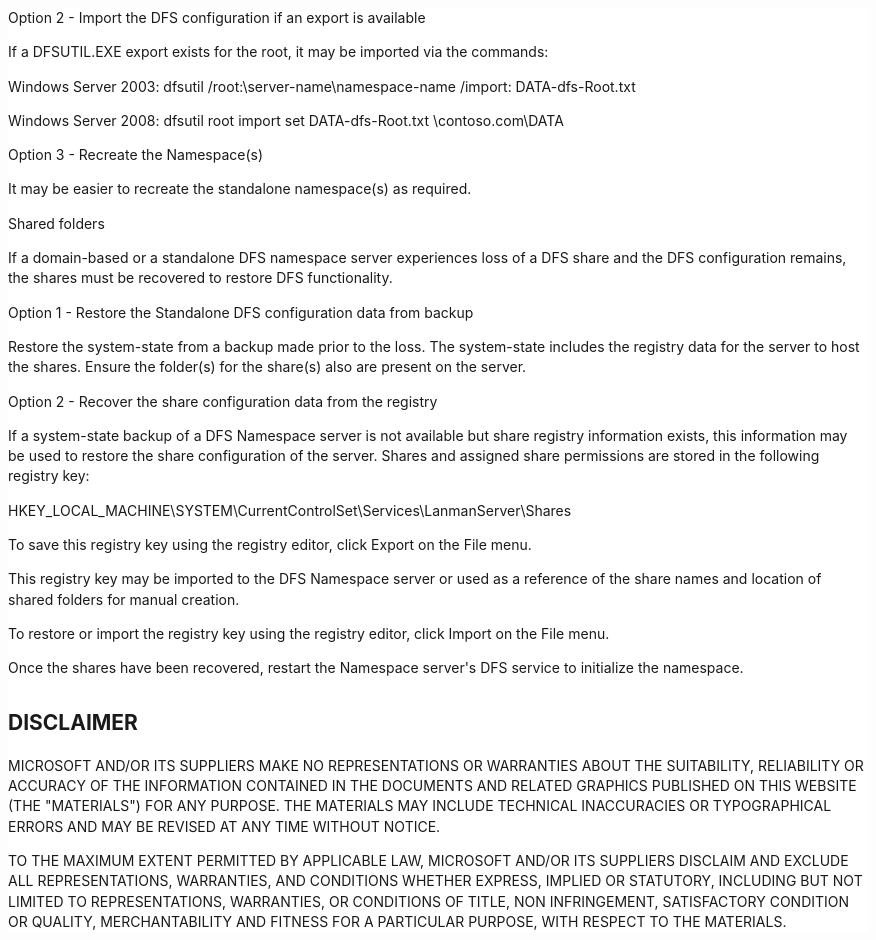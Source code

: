 Option 2 - Import the DFS configuration if an export is available 

If a DFSUTIL.EXE export exists for the root, it may be imported via the commands:

Windows Server 2003:
dfsutil /root:\\server-name\namespace-name /import: DATA-dfs-Root.txt

Windows Server 2008:
dfsutil root import set DATA-dfs-Root.txt \\contoso.com\DATA

Option 3 - Recreate the Namespace(s) 

It may be easier to recreate the standalone namespace(s) as required. 

Shared folders

If a domain-based or a standalone DFS namespace server experiences loss of a DFS share and the DFS configuration remains, the shares must be recovered to restore DFS functionality. 

Option 1 - Restore the Standalone DFS configuration data from backup 

Restore the system-state from a backup made prior to the loss. The system-state includes the registry data for the server to host the shares. Ensure the folder(s) for the share(s) also are present on the server.

Option 2 - Recover the share configuration data from the registry 

If a system-state backup of a DFS Namespace server is not available but share registry information exists, this information may be used to restore the share configuration of the server. Shares and assigned share permissions are stored in the following registry key:

HKEY_LOCAL_MACHINE\SYSTEM\CurrentControlSet\Services\LanmanServer\Shares

To save this registry key using the registry editor, click Export on the File menu. 

This registry key may be imported to the DFS Namespace server or used as a reference of the share names and location of shared folders for manual creation. 

To restore or import the registry key using the registry editor, click Import on the File menu.

Once the shares have been recovered, restart the Namespace server's DFS service to initialize the namespace.

## DISCLAIMER

MICROSOFT AND/OR ITS SUPPLIERS MAKE NO REPRESENTATIONS OR WARRANTIES ABOUT THE SUITABILITY, RELIABILITY OR ACCURACY OF THE INFORMATION CONTAINED IN THE DOCUMENTS AND RELATED GRAPHICS PUBLISHED ON THIS WEBSITE (THE "MATERIALS") FOR ANY PURPOSE. THE MATERIALS MAY INCLUDE TECHNICAL INACCURACIES OR TYPOGRAPHICAL ERRORS AND MAY BE REVISED AT ANY TIME WITHOUT NOTICE.

TO THE MAXIMUM EXTENT PERMITTED BY APPLICABLE LAW, MICROSOFT AND/OR ITS SUPPLIERS DISCLAIM AND EXCLUDE ALL REPRESENTATIONS, WARRANTIES, AND CONDITIONS WHETHER EXPRESS, IMPLIED OR STATUTORY, INCLUDING BUT NOT LIMITED TO REPRESENTATIONS, WARRANTIES, OR CONDITIONS OF TITLE, NON INFRINGEMENT, SATISFACTORY CONDITION OR QUALITY, MERCHANTABILITY AND FITNESS FOR A PARTICULAR PURPOSE, WITH RESPECT TO THE MATERIALS.
